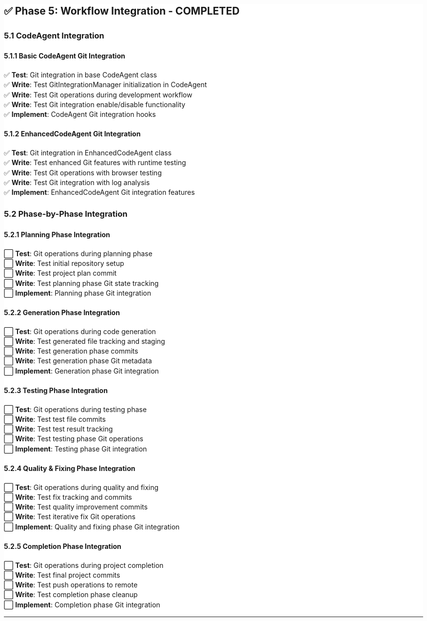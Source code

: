 
## ✅ Phase 5: Workflow Integration - COMPLETED

### 5.1 CodeAgent Integration

#### 5.1.1 Basic CodeAgent Git Integration
✅ **Test**: Git integration in base CodeAgent class  
✅ **Write**: Test GitIntegrationManager initialization in CodeAgent  
✅ **Write**: Test Git operations during development workflow  
✅ **Write**: Test Git integration enable/disable functionality  
✅ **Implement**: CodeAgent Git integration hooks  

#### 5.1.2 EnhancedCodeAgent Git Integration
✅ **Test**: Git integration in EnhancedCodeAgent class  
✅ **Write**: Test enhanced Git features with runtime testing  
✅ **Write**: Test Git operations with browser testing  
✅ **Write**: Test Git integration with log analysis  
✅ **Implement**: EnhancedCodeAgent Git integration features  

### 5.2 Phase-by-Phase Integration

#### 5.2.1 Planning Phase Integration
⬜ **Test**: Git operations during planning phase  
⬜ **Write**: Test initial repository setup  
⬜ **Write**: Test project plan commit  
⬜ **Write**: Test planning phase Git state tracking  
⬜ **Implement**: Planning phase Git integration  

#### 5.2.2 Generation Phase Integration
⬜ **Test**: Git operations during code generation  
⬜ **Write**: Test generated file tracking and staging  
⬜ **Write**: Test generation phase commits  
⬜ **Write**: Test generation phase Git metadata  
⬜ **Implement**: Generation phase Git integration  

#### 5.2.3 Testing Phase Integration
⬜ **Test**: Git operations during testing phase  
⬜ **Write**: Test test file commits  
⬜ **Write**: Test test result tracking  
⬜ **Write**: Test testing phase Git operations  
⬜ **Implement**: Testing phase Git integration  

#### 5.2.4 Quality & Fixing Phase Integration
⬜ **Test**: Git operations during quality and fixing  
⬜ **Write**: Test fix tracking and commits  
⬜ **Write**: Test quality improvement commits  
⬜ **Write**: Test iterative fix Git operations  
⬜ **Implement**: Quality and fixing phase Git integration  

#### 5.2.5 Completion Phase Integration
⬜ **Test**: Git operations during project completion  
⬜ **Write**: Test final project commits  
⬜ **Write**: Test push operations to remote  
⬜ **Write**: Test completion phase cleanup  
⬜ **Implement**: Completion phase Git integration  

---